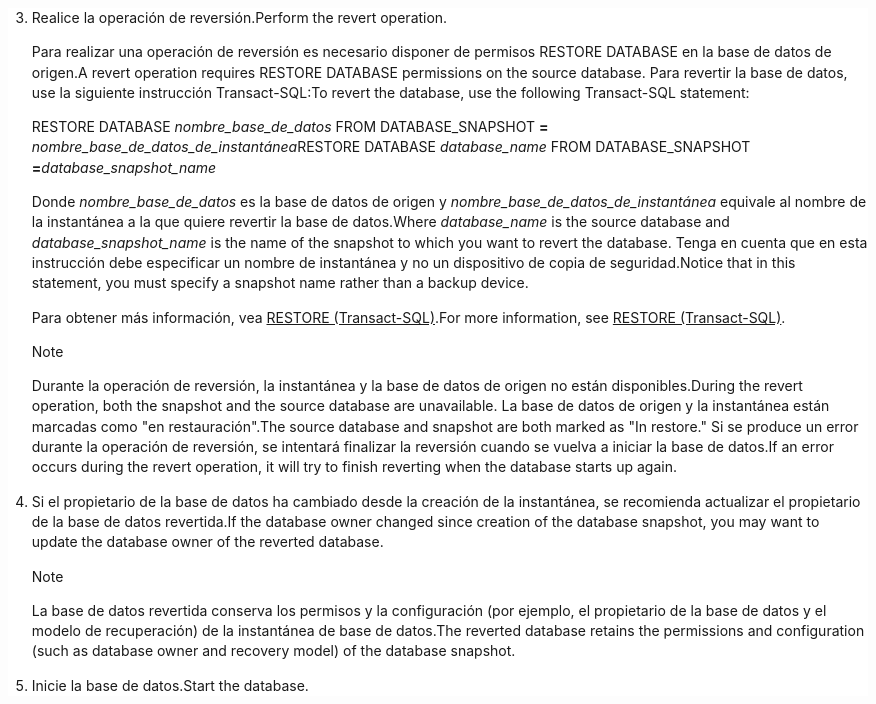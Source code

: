 3.  <span data-ttu-id="7a02a-160">Realice la operación de reversión.</span><span class="sxs-lookup"><span data-stu-id="7a02a-160">Perform the revert operation.</span></span>  
  
     <span data-ttu-id="7a02a-161">Para realizar una operación de reversión es necesario disponer de permisos RESTORE DATABASE en la base de datos de origen.</span><span class="sxs-lookup"><span data-stu-id="7a02a-161">A revert operation requires RESTORE DATABASE permissions on the source database.</span></span> <span data-ttu-id="7a02a-162">Para revertir la base de datos, use la siguiente instrucción Transact-SQL:</span><span class="sxs-lookup"><span data-stu-id="7a02a-162">To revert the database, use the following Transact-SQL statement:</span></span>  
  
     <span data-ttu-id="7a02a-163">RESTORE DATABASE *nombre_base_de_datos* FROM DATABASE_SNAPSHOT **=** _nombre_base_de_datos_de_instantánea_</span><span class="sxs-lookup"><span data-stu-id="7a02a-163">RESTORE DATABASE *database_name* FROM DATABASE_SNAPSHOT **=**_database_snapshot_name_</span></span>  
  
     <span data-ttu-id="7a02a-164">Donde *nombre_base_de_datos* es la base de datos de origen y *nombre_base_de_datos_de_instantánea* equivale al nombre de la instantánea a la que quiere revertir la base de datos.</span><span class="sxs-lookup"><span data-stu-id="7a02a-164">Where *database_name* is the source database and *database_snapshot_name* is the name of the snapshot to which you want to revert the database.</span></span> <span data-ttu-id="7a02a-165">Tenga en cuenta que en esta instrucción debe especificar un nombre de instantánea y no un dispositivo de copia de seguridad.</span><span class="sxs-lookup"><span data-stu-id="7a02a-165">Notice that in this statement, you must specify a snapshot name rather than a backup device.</span></span>  
  
     <span data-ttu-id="7a02a-166">Para obtener más información, vea [RESTORE &#40;Transact-SQL&#41;](/sql/t-sql/statements/restore-statements-transact-sql).</span><span class="sxs-lookup"><span data-stu-id="7a02a-166">For more information, see [RESTORE &#40;Transact-SQL&#41;](/sql/t-sql/statements/restore-statements-transact-sql).</span></span>  
  
    > [!NOTE]  
    >  <span data-ttu-id="7a02a-167">Durante la operación de reversión, la instantánea y la base de datos de origen no están disponibles.</span><span class="sxs-lookup"><span data-stu-id="7a02a-167">During the revert operation, both the snapshot and the source database are unavailable.</span></span> <span data-ttu-id="7a02a-168">La base de datos de origen y la instantánea están marcadas como "en restauración".</span><span class="sxs-lookup"><span data-stu-id="7a02a-168">The source database and snapshot are both marked as "In restore."</span></span> <span data-ttu-id="7a02a-169">Si se produce un error durante la operación de reversión, se intentará finalizar la reversión cuando se vuelva a iniciar la base de datos.</span><span class="sxs-lookup"><span data-stu-id="7a02a-169">If an error occurs during the revert operation, it will try to finish reverting when the database starts up again.</span></span>  
  
4.  <span data-ttu-id="7a02a-170">Si el propietario de la base de datos ha cambiado desde la creación de la instantánea, se recomienda actualizar el propietario de la base de datos revertida.</span><span class="sxs-lookup"><span data-stu-id="7a02a-170">If the database owner changed since creation of the database snapshot, you may want to update the database owner of the reverted database.</span></span>  
  
    > [!NOTE]  
    >  <span data-ttu-id="7a02a-171">La base de datos revertida conserva los permisos y la configuración (por ejemplo, el propietario de la base de datos y el modelo de recuperación) de la instantánea de base de datos.</span><span class="sxs-lookup"><span data-stu-id="7a02a-171">The reverted database retains the permissions and configuration (such as database owner and recovery model) of the database snapshot.</span></span>  
  
5.  <span data-ttu-id="7a02a-172">Inicie la base de datos.</span><span class="sxs-lookup"><span data-stu-id="7a02a-172">Start the database.</span></span>  
  